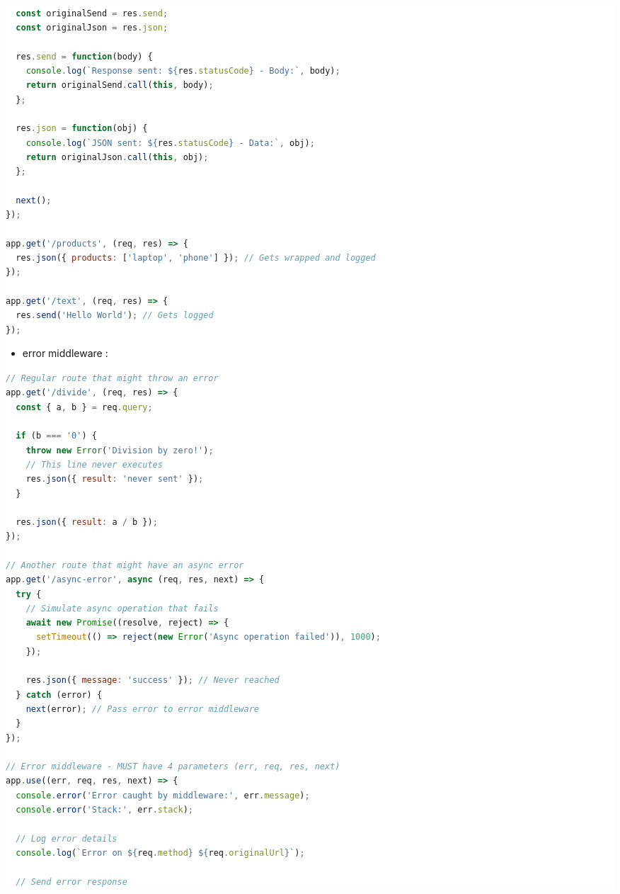 ```js
  const originalSend = res.send;
  const originalJson = res.json;
  
  res.send = function(body) {
    console.log(`Response sent: ${res.statusCode} - Body:`, body);
    return originalSend.call(this, body);
  };
  
  res.json = function(obj) {
    console.log(`JSON sent: ${res.statusCode} - Data:`, obj);
    return originalJson.call(this, obj);
  };
  
  next();
});

app.get('/products', (req, res) => {
  res.json({ products: ['laptop', 'phone'] }); // Gets wrapped and logged
});

app.get('/text', (req, res) => {
  res.send('Hello World'); // Gets logged
});
```

- error middleware :

```js
// Regular route that might throw an error
app.get('/divide', (req, res) => {
  const { a, b } = req.query;
  
  if (b === '0') {
    throw new Error('Division by zero!');
    // This line never executes
    res.json({ result: 'never sent' });
  }
  
  res.json({ result: a / b });
});

// Another route that might have an async error
app.get('/async-error', async (req, res, next) => {
  try {
    // Simulate async operation that fails
    await new Promise((resolve, reject) => {
      setTimeout(() => reject(new Error('Async operation failed')), 1000);
    });
    
    res.json({ message: 'success' }); // Never reached
  } catch (error) {
    next(error); // Pass error to error middleware
  }
});

// Error middleware - MUST have 4 parameters (err, req, res, next)
app.use((err, req, res, next) => {
  console.error('Error caught by middleware:', err.message);
  console.error('Stack:', err.stack);
  
  // Log error details
  console.log(`Error on ${req.method} ${req.originalUrl}`);
  
  // Send error response
```